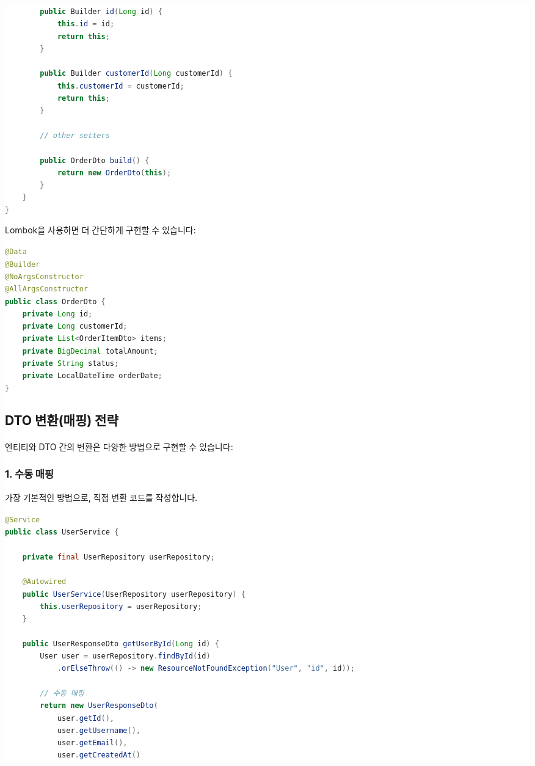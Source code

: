 ```java
        public Builder id(Long id) {
            this.id = id;
            return this;
        }
        
        public Builder customerId(Long customerId) {
            this.customerId = customerId;
            return this;
        }
        
        // other setters
        
        public OrderDto build() {
            return new OrderDto(this);
        }
    }
}
```

Lombok을 사용하면 더 간단하게 구현할 수 있습니다:

```java
@Data
@Builder
@NoArgsConstructor
@AllArgsConstructor
public class OrderDto {
    private Long id;
    private Long customerId;
    private List<OrderItemDto> items;
    private BigDecimal totalAmount;
    private String status;
    private LocalDateTime orderDate;
}
```

## DTO 변환(매핑) 전략

엔티티와 DTO 간의 변환은 다양한 방법으로 구현할 수 있습니다:

### 1. 수동 매핑

가장 기본적인 방법으로, 직접 변환 코드를 작성합니다.

```java
@Service
public class UserService {
    
    private final UserRepository userRepository;
    
    @Autowired
    public UserService(UserRepository userRepository) {
        this.userRepository = userRepository;
    }
    
    public UserResponseDto getUserById(Long id) {
        User user = userRepository.findById(id)
            .orElseThrow(() -> new ResourceNotFoundException("User", "id", id));
        
        // 수동 매핑
        return new UserResponseDto(
            user.getId(),
            user.getUsername(),
            user.getEmail(),
            user.getCreatedAt()
```